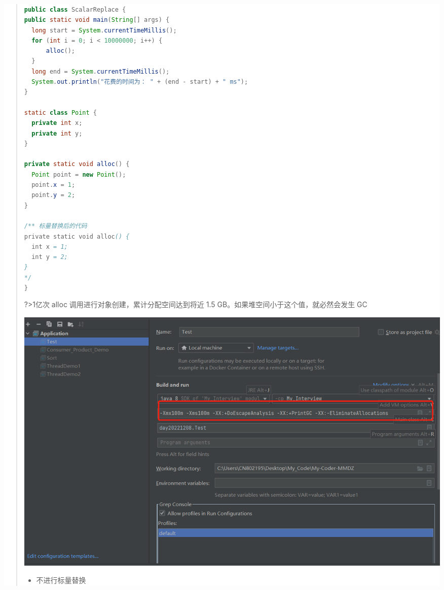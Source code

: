 > ```java
> public class ScalarReplace {
> public static void main(String[] args) {
>   long start = System.currentTimeMillis();
>   for (int i = 0; i < 10000000; i++) {
>       alloc();
>   }
>   long end = System.currentTimeMillis();
>   System.out.println("花费的时间为： " + (end - start) + " ms");
> }
> 
> static class Point {
>   private int x;
>   private int y;
> }
> 
> private static void alloc() {
>   Point point = new Point();
>   point.x = 1;
>   point.y = 2;
> }
> 
> /** 标量替换后的代码
> private static void alloc() {
>   int x = 1;
>   int y = 2;
> }
> */
> }
> ```
>
> ?>1亿次 alloc 调用进行对象创建，累计分配空间达到将近 1.5 GB。如果堆空间小于这个值，就必然会发生 GC
>
> ![](jvm_imgs/1670492102985.jpg)
>
> - 不进行标量替换
>